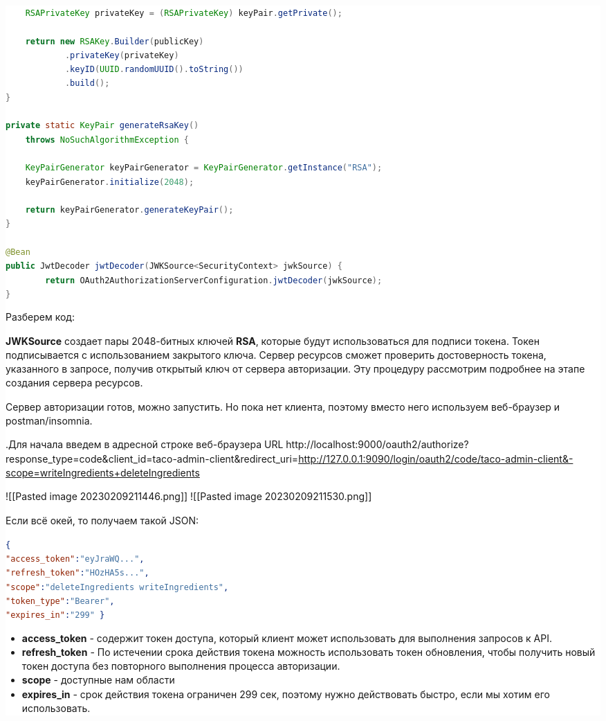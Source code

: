 ```java
    RSAPrivateKey privateKey = (RSAPrivateKey) keyPair.getPrivate();  
  
    return new RSAKey.Builder(publicKey)  
            .privateKey(privateKey)  
            .keyID(UUID.randomUUID().toString())  
            .build();  
}  
  
private static KeyPair generateRsaKey()  
    throws NoSuchAlgorithmException {  
  
    KeyPairGenerator keyPairGenerator = KeyPairGenerator.getInstance("RSA");  
    keyPairGenerator.initialize(2048);  
  
    return keyPairGenerator.generateKeyPair();  
}  
  
@Bean  
public JwtDecoder jwtDecoder(JWKSource<SecurityContext> jwkSource) {  
        return OAuth2AuthorizationServerConfiguration.jwtDecoder(jwkSource);  
}
```
Разберем код:

**JWKSource** создает пары 2048-битных ключей **RSA**, которые будут использоваться для подписи токена. Токен подписывается с использованием закрытого ключа. Сервер ресурсов сможет проверить достоверность токена, указанного в запросе, получив открытый ключ от сервера авторизации. Эту процедуру рассмотрим подробнее на этапе создания сервера ресурсов. 

Сервер авторизации готов, можно запустить. Но пока нет клиента, поэтому вместо него используем веб-браузер и postman/insomnia.

.Для начала введем в адресной строке веб-браузера URL http://localhost:9000/oauth2/authorize?response_type=code&client_id=taco-admin-client&redirect_uri=http://127.0.0.1:9090/login/oauth2/code/taco-admin-client&-scope=writeIngredients+deleteIngredients

![[Pasted image 20230209211446.png]]
![[Pasted image 20230209211530.png]]

Если всё окей, то получаем такой JSON:
```JSON
{ 
"access_token":"eyJraWQ...",
"refresh_token":"HOzHA5s...",
"scope":"deleteIngredients writeIngredients",
"token_type":"Bearer",
"expires_in":"299" }
```

- **access_token** - содержит токен доступа, который клиент может использовать для выполнения запросов к API. 
- **refresh_token** - По истечении срока действия токена можность использовать токен обновления, чтобы получить новый токен доступа без повторного выполнения процесса авторизации.
- **scope** - доступные нам области
- **expires_in** - срок действия токена ограничен 299 сек, поэтому нужно действовать быстро, если мы хотим его использовать. 
